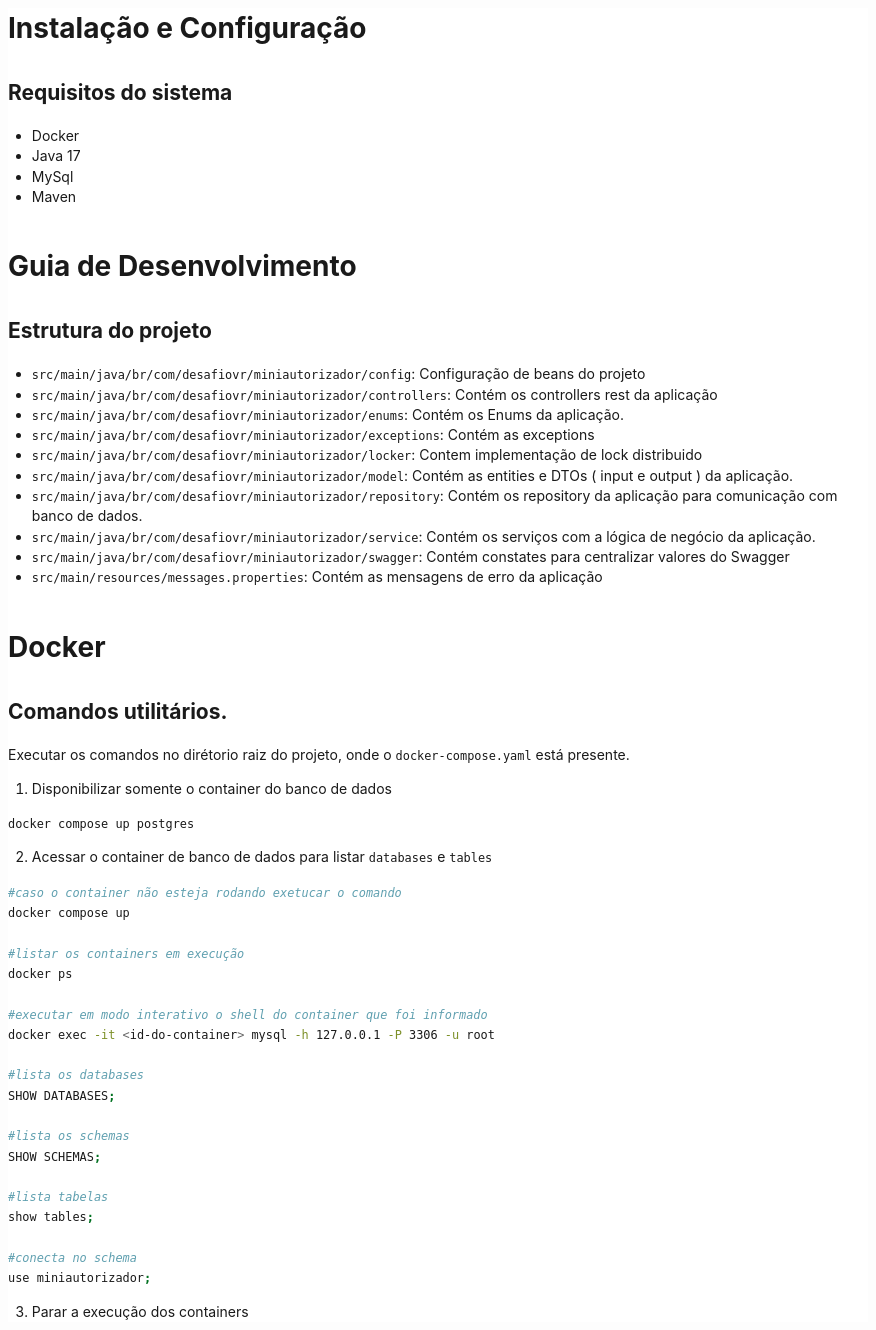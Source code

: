 # Instalação e Configuração
## Requisitos do sistema
- Docker
- Java 17
- MySql
- Maven

# Guia de Desenvolvimento
## Estrutura do projeto
- `src/main/java/br/com/desafiovr/miniautorizador/config`: Configuração de beans do projeto
- `src/main/java/br/com/desafiovr/miniautorizador/controllers`: Contém os controllers rest da aplicação
- `src/main/java/br/com/desafiovr/miniautorizador/enums`: Contém os Enums da aplicação.
- `src/main/java/br/com/desafiovr/miniautorizador/exceptions`: Contém as exceptions
- `src/main/java/br/com/desafiovr/miniautorizador/locker`: Contem implementação de lock distribuido
- `src/main/java/br/com/desafiovr/miniautorizador/model`: Contém as entities e DTOs ( input e output ) da aplicação.
- `src/main/java/br/com/desafiovr/miniautorizador/repository`: Contém os repository da aplicação para comunicação com banco de dados.
- `src/main/java/br/com/desafiovr/miniautorizador/service`: Contém os serviços com a lógica de negócio da aplicação.
- `src/main/java/br/com/desafiovr/miniautorizador/swagger`: Contém constates para centralizar valores do Swagger
- `src/main/resources/messages.properties`: Contém as mensagens de erro da aplicação

# Docker

## Comandos utilitários.
Executar os comandos no dirétorio raiz do projeto, onde o `docker-compose.yaml` está presente.
1. Disponibilizar somente o container do banco de dados
```bash
docker compose up postgres
```
2. Acessar o container de banco de dados para listar `databases` e `tables`
```bash
#caso o container não esteja rodando exetucar o comando
docker compose up

#listar os containers em execução
docker ps

#executar em modo interativo o shell do container que foi informado
docker exec -it <id-do-container> mysql -h 127.0.0.1 -P 3306 -u root

#lista os databases
SHOW DATABASES;

#lista os schemas
SHOW SCHEMAS;

#lista tabelas
show tables;

#conecta no schema
use miniautorizador;

```
3. Parar a execução dos containers